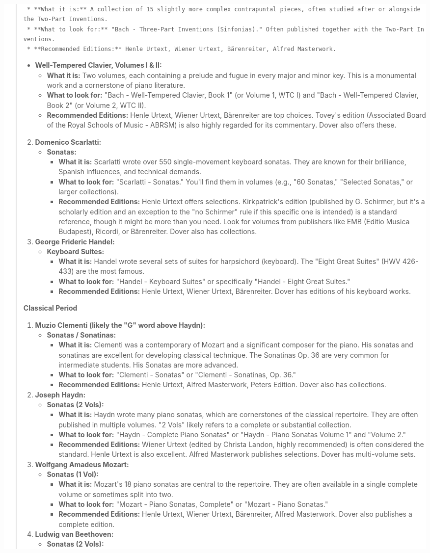 >      * **What it is:** A collection of 15 slightly more complex contrapuntal pieces, often studied after or alongside the Two-Part Inventions.
>      * **What to look for:** "Bach - Three-Part Inventions (Sinfonias)." Often published together with the Two-Part Inventions.
>      * **Recommended Editions:** Henle Urtext, Wiener Urtext, Bärenreiter, Alfred Masterwork.
>    * **Well-Tempered Clavier, Volumes I & II:**
>      * **What it is:** Two volumes, each containing a prelude and fugue in every major and minor key. This is a monumental work and a cornerstone of piano literature.
>      * **What to look for:** "Bach - Well-Tempered Clavier, Book 1" (or Volume 1, WTC I) and "Bach - Well-Tempered Clavier, Book 2" (or Volume 2, WTC II).
>      * **Recommended Editions:** Henle Urtext, Wiener Urtext, Bärenreiter are top choices. Tovey's edition (Associated Board of the Royal Schools of Music - ABRSM) is also highly regarded for its commentary. Dover also offers these.
> 2. **Domenico Scarlatti:**
>    * **Sonatas:**
>      * **What it is:** Scarlatti wrote over 550 single-movement keyboard sonatas. They are known for their brilliance, Spanish influences, and technical demands.
>      * **What to look for:** "Scarlatti - Sonatas." You'll find them in volumes (e.g., "60 Sonatas," "Selected Sonatas," or larger collections).
>      * **Recommended Editions:** Henle Urtext offers selections. Kirkpatrick's edition (published by G. Schirmer, but it's a scholarly edition and an exception to the "no Schirmer" rule if this specific one is intended) is a standard reference, though it might be more than you need. Look for volumes from publishers like EMB (Editio Musica Budapest), Ricordi, or Bärenreiter. Dover also has collections.
> 3. **George Frideric Handel:**
>    * **Keyboard Suites:**
>      * **What it is:** Handel wrote several sets of suites for harpsichord (keyboard). The "Eight Great Suites" (HWV 426-433) are the most famous.
>      * **What to look for:** "Handel - Keyboard Suites" or specifically "Handel - Eight Great Suites."
>      * **Recommended Editions:** Henle Urtext, Wiener Urtext, Bärenreiter. Dover has editions of his keyboard works.
>
> **Classical Period**
>
> 1. **Muzio Clementi (likely the "G" word above Haydn):**
>    * **Sonatas / Sonatinas:**
>      * **What it is:** Clementi was a contemporary of Mozart and a significant composer for the piano. His sonatas and sonatinas are excellent for developing classical technique. The Sonatinas Op. 36 are very common for intermediate students. His Sonatas are more advanced.
>      * **What to look for:** "Clementi - Sonatas" or "Clementi - Sonatinas, Op. 36."
>      * **Recommended Editions:** Henle Urtext, Alfred Masterwork, Peters Edition. Dover also has collections.
> 2. **Joseph Haydn:**
>    * **Sonatas (2 Vols):**
>      * **What it is:** Haydn wrote many piano sonatas, which are cornerstones of the classical repertoire. They are often published in multiple volumes. "2 Vols" likely refers to a complete or substantial collection.
>      * **What to look for:** "Haydn - Complete Piano Sonatas" or "Haydn - Piano Sonatas Volume 1" and "Volume 2."
>      * **Recommended Editions:** Wiener Urtext (edited by Christa Landon, highly recommended) is often considered the standard. Henle Urtext is also excellent. Alfred Masterwork publishes selections. Dover has multi-volume sets.
> 3. **Wolfgang Amadeus Mozart:**
>    * **Sonatas (1 Vol):**
>      * **What it is:** Mozart's 18 piano sonatas are central to the repertoire. They are often available in a single complete volume or sometimes split into two.
>      * **What to look for:** "Mozart - Piano Sonatas, Complete" or "Mozart - Piano Sonatas."
>      * **Recommended Editions:** Henle Urtext, Wiener Urtext, Bärenreiter, Alfred Masterwork. Dover also publishes a complete edition.
> 4. **Ludwig van Beethoven:**
>    * **Sonatas (2 Vols):**